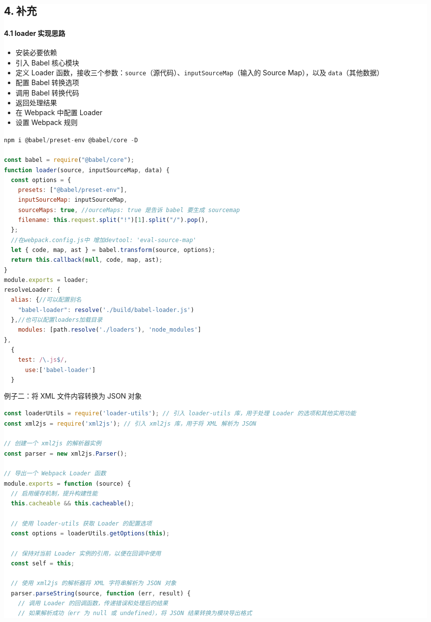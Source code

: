 ## 4. 补充

#### 4.1 loader 实现思路

- 安装必要依赖
- 引入 Babel 核心模块
- 定义 Loader 函数，接收三个参数：`source`（源代码）、`inputSourceMap`（输入的 Source Map），以及 `data`（其他数据）
- 配置 Babel 转换选项
- 调用 Babel 转换代码
- 返回处理结果
- 在 Webpack 中配置 Loader
- 设置 Webpack 规则

```js
npm i @babel/preset-env @babel/core -D

const babel = require("@babel/core");
function loader(source, inputSourceMap, data) {
  const options = {
    presets: ["@babel/preset-env"],
    inputSourceMap: inputSourceMap,
    sourceMaps: true, //ourceMaps: true 是告诉 babel 要生成 sourcemap
    filename: this.request.split("!")[1].split("/").pop(),
  };
  //在webpack.config.js中 增加devtool: 'eval-source-map'
  let { code, map, ast } = babel.transform(source, options);
  return this.callback(null, code, map, ast);
}
module.exports = loader;
resolveLoader: {
  alias: {//可以配置别名
    "babel-loader": resolve('./build/babel-loader.js')
  },//也可以配置loaders加载目录
    modules: [path.resolve('./loaders'), 'node_modules']
},
  {
    test: /\.js$/,
      use:['babel-loader']
  }
```

例子二：将 XML 文件内容转换为 JSON 对象

```js
const loaderUtils = require('loader-utils'); // 引入 loader-utils 库，用于处理 Loader 的选项和其他实用功能
const xml2js = require('xml2js'); // 引入 xml2js 库，用于将 XML 解析为 JSON

// 创建一个 xml2js 的解析器实例
const parser = new xml2js.Parser();

// 导出一个 Webpack Loader 函数
module.exports = function (source) {
  // 启用缓存机制，提升构建性能
  this.cacheable && this.cacheable();

  // 使用 loader-utils 获取 Loader 的配置选项
  const options = loaderUtils.getOptions(this);

  // 保持对当前 Loader 实例的引用，以便在回调中使用
  const self = this;

  // 使用 xml2js 的解析器将 XML 字符串解析为 JSON 对象
  parser.parseString(source, function (err, result) {
    // 调用 Loader 的回调函数，传递错误和处理后的结果
    // 如果解析成功（err 为 null 或 undefined），将 JSON 结果转换为模块导出格式
```